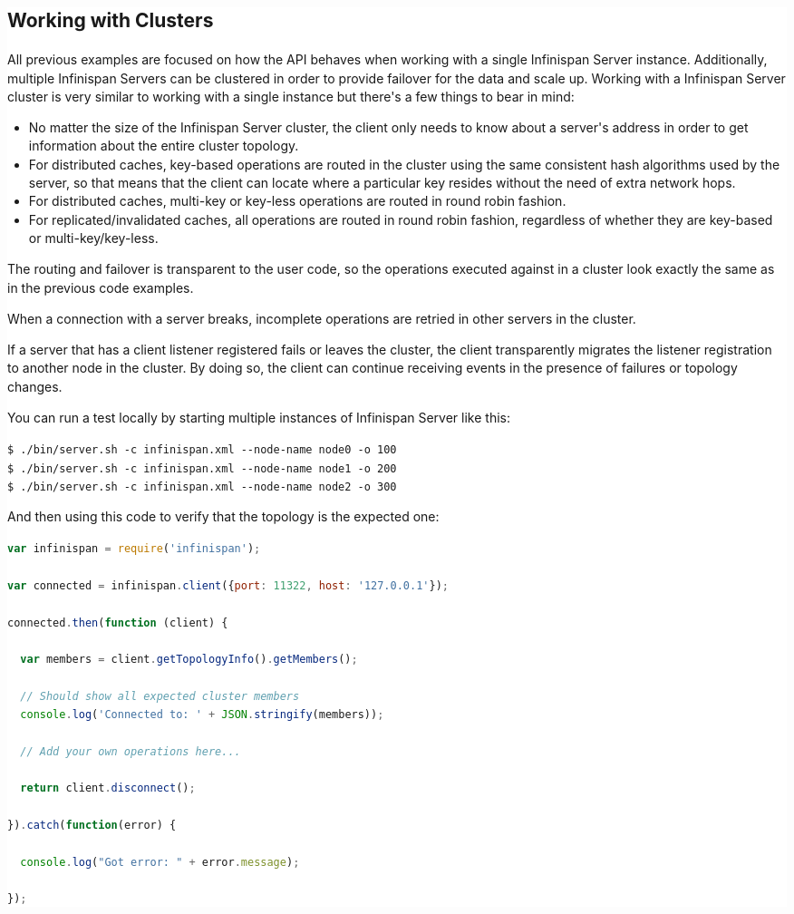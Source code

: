 ## Working with Clusters

All previous examples are focused on how the API behaves when working with a
single Infinispan Server instance. Additionally, multiple Infinispan Servers
can be clustered in order to provide failover for the data and scale up.
Working with a Infinispan Server cluster is very similar to working with a
single instance but there's a few things to bear in mind:

* No matter the size of the Infinispan Server cluster, the client only needs
to know about a server's address in order to get information about the entire
cluster topology.
* For distributed caches, key-based operations are routed in the cluster
using the same consistent hash algorithms used by the server, so that means
that the client can locate where a particular key resides without the need
of extra network hops.
* For distributed caches, multi-key or key-less operations are routed in
round robin fashion.
* For replicated/invalidated caches, all operations are routed in round robin
fashion, regardless of whether they are key-based or multi-key/key-less.

The routing and failover is transparent to the user code, so the operations
executed against in a cluster look exactly the same as in the previous code
examples.

When a connection with a server breaks,
incomplete operations are retried in other servers in the cluster.

If a server that has a client listener registered fails or leaves the cluster,
the client transparently migrates the listener registration to another node in the cluster.
By doing so, the client can continue receiving events in the presence of failures or topology changes.

You can run a test locally by starting multiple instances of Infinispan
Server like this:

    $ ./bin/server.sh -c infinispan.xml --node-name node0 -o 100
    $ ./bin/server.sh -c infinispan.xml --node-name node1 -o 200
    $ ./bin/server.sh -c infinispan.xml --node-name node2 -o 300

And then using this code to verify that the topology is the expected one:

```Javascript
var infinispan = require('infinispan');

var connected = infinispan.client({port: 11322, host: '127.0.0.1'});

connected.then(function (client) {

  var members = client.getTopologyInfo().getMembers();

  // Should show all expected cluster members
  console.log('Connected to: ' + JSON.stringify(members));

  // Add your own operations here...

  return client.disconnect();

}).catch(function(error) {

  console.log("Got error: " + error.message);

});
```
